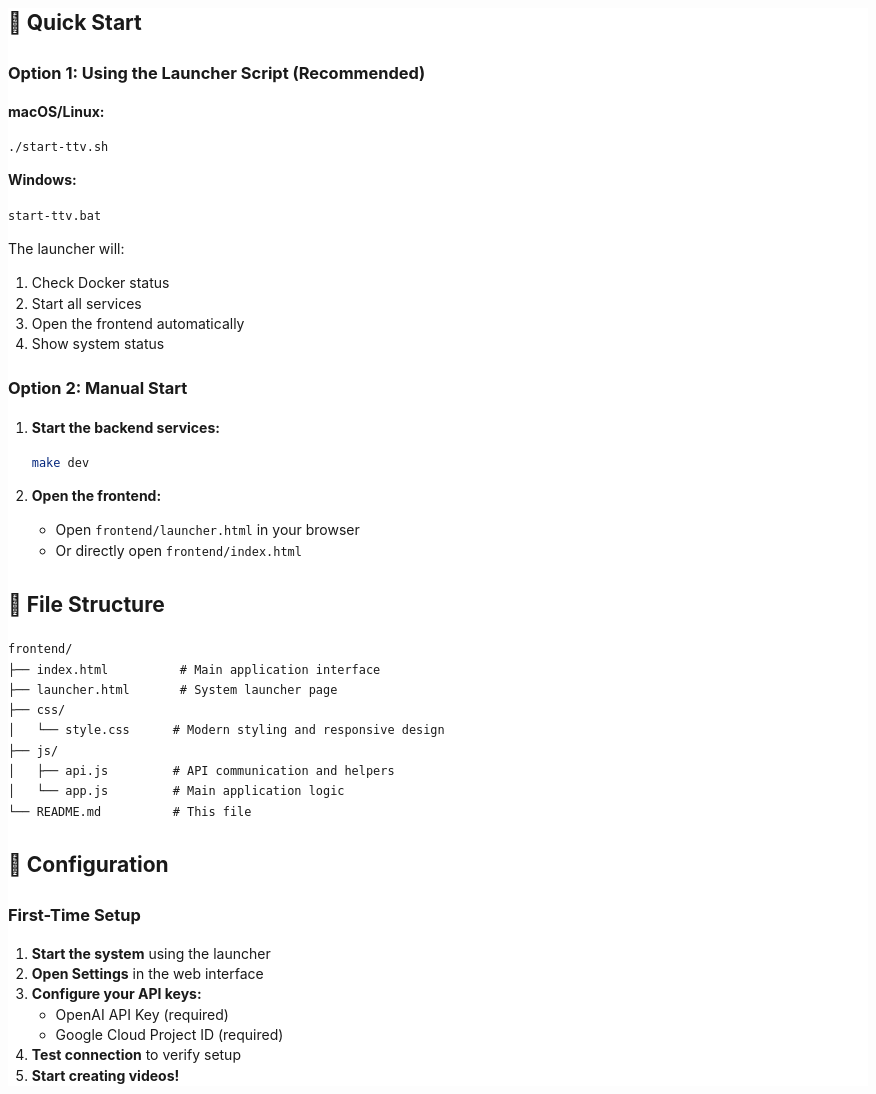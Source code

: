 ## 🚀 **Quick Start**

### Option 1: Using the Launcher Script (Recommended)

**macOS/Linux:**
```bash
./start-ttv.sh
```

**Windows:**
```batch
start-ttv.bat
```

The launcher will:
1. Check Docker status
2. Start all services
3. Open the frontend automatically
4. Show system status

### Option 2: Manual Start

1. **Start the backend services:**
   ```bash
   make dev
   ```

2. **Open the frontend:**
   - Open `frontend/launcher.html` in your browser
   - Or directly open `frontend/index.html`

## 📁 **File Structure**

```
frontend/
├── index.html          # Main application interface
├── launcher.html       # System launcher page
├── css/
│   └── style.css      # Modern styling and responsive design
├── js/
│   ├── api.js         # API communication and helpers
│   └── app.js         # Main application logic
└── README.md          # This file
```

## 🔧 **Configuration**

### First-Time Setup

1. **Start the system** using the launcher
2. **Open Settings** in the web interface
3. **Configure your API keys:**
   - OpenAI API Key (required)
   - Google Cloud Project ID (required)
4. **Test connection** to verify setup
5. **Start creating videos!**
